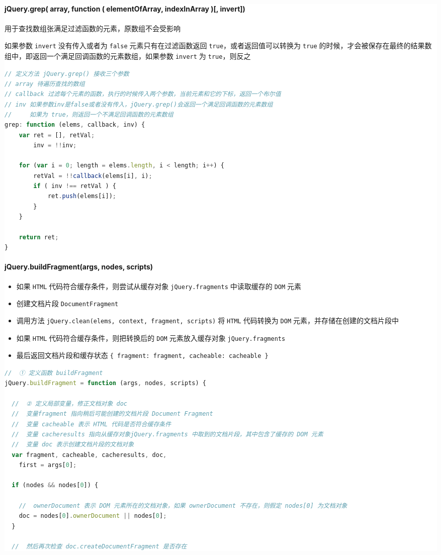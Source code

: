 


#### jQuery.grep( array, function ( elementOfArray, indexInArray )[, invert])


用于查找数组张满足过滤函数的元素，原数组不会受影响

如果参数 `invert` 没有传入或者为 `false` 元素只有在过滤函数返回 `true`，或者返回值可以转换为 `true` 的时候，才会被保存在最终的结果数组中，即返回一个满足回调函数的元素数组，如果参数 `invert` 为 `true`，则反之


```js
// 定义方法 jQuery.grep() 接收三个参数
// array 待遍历查找的数组
// callback 过滤每个元素的函数，执行的时候传入两个参数，当前元素和它的下标，返回一个布尔值
// inv 如果参数inv是false或者没有传入，jQuery.grep()会返回一个满足回调函数的元素数组
//	   如果为 true，则返回一个不满足回调函数的元素数组
grep: function (elems, callback, inv) {
	var ret = [], retVal;
		inv = !!inv;
	    
	for (var i = 0; length = elems.length, i < length; i++) {
		retVal = !!callback(elems[i], i);
		if ( inv !== retVal ) {
			ret.push(elems[i]);
		}
	}

	return ret;
}
```









#### jQuery.buildFragment(args, nodes, scripts)

* 如果 `HTML` 代码符合缓存条件，则尝试从缓存对象 `jQuery.fragments` 中读取缓存的 `DOM` 元素

* 创建文档片段 `DocumentFragment`

* 调用方法 `jQuery.clean(elems, context, fragment, scripts)` 将 `HTML` 代码转换为 `DOM` 元素，并存储在创建的文档片段中

* 如果 `HTML` 代码符合缓存条件，则把转换后的 `DOM` 元素放入缓存对象 `jQuery.fragments`

* 最后返回文档片段和缓存状态 `{ fragment: fragment, cacheable: cacheable }`



```js
//  ① 定义函数 buildFragment
jQuery.buildFragment = function (args, nodes, scripts) {

  //  ② 定义局部变量，修正文档对象 doc
  //  变量fragment 指向稍后可能创建的文档片段 Document Fragment
  //  变量 cacheable 表示 HTML 代码是否符合缓存条件
  //  变量 cacheresults 指向从缓存对象jQuery.fragments 中取到的文档片段，其中包含了缓存的 DOM 元素
  //  变量 doc 表示创建文档片段的文档对象
  var fragment, cacheable, cacheresults, doc,
    first = args[0];

  if (nodes && nodes[0]) {

    //  ownerDocument 表示 DOM 元素所在的文档对象，如果 ownerDocument 不存在，则假定 nodes[0] 为文档对象
    doc = nodes[0].ownerDocument || nodes[0];
  }

  //  然后再次检查 doc.createDocumentFragment 是否存在
```